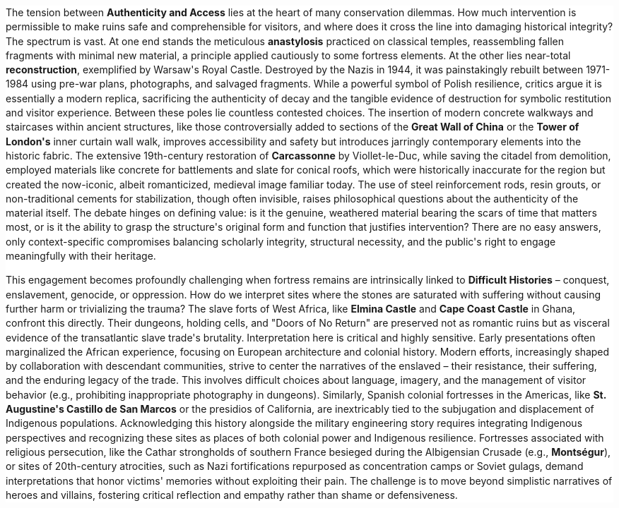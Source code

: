 The tension between **Authenticity and Access** lies at the heart of many conservation dilemmas. How much intervention is permissible to make ruins safe and comprehensible for visitors, and where does it cross the line into damaging historical integrity? The spectrum is vast. At one end stands the meticulous **anastylosis** practiced on classical temples, reassembling fallen fragments with minimal new material, a principle applied cautiously to some fortress elements. At the other lies near-total **reconstruction**, exemplified by Warsaw's Royal Castle. Destroyed by the Nazis in 1944, it was painstakingly rebuilt between 1971-1984 using pre-war plans, photographs, and salvaged fragments. While a powerful symbol of Polish resilience, critics argue it is essentially a modern replica, sacrificing the authenticity of decay and the tangible evidence of destruction for symbolic restitution and visitor experience. Between these poles lie countless contested choices. The insertion of modern concrete walkways and staircases within ancient structures, like those controversially added to sections of the **Great Wall of China** or the **Tower of London's** inner curtain wall walk, improves accessibility and safety but introduces jarringly contemporary elements into the historic fabric. The extensive 19th-century restoration of **Carcassonne** by Viollet-le-Duc, while saving the citadel from demolition, employed materials like concrete for battlements and slate for conical roofs, which were historically inaccurate for the region but created the now-iconic, albeit romanticized, medieval image familiar today. The use of steel reinforcement rods, resin grouts, or non-traditional cements for stabilization, though often invisible, raises philosophical questions about the authenticity of the material itself. The debate hinges on defining value: is it the genuine, weathered material bearing the scars of time that matters most, or is it the ability to grasp the structure's original form and function that justifies intervention? There are no easy answers, only context-specific compromises balancing scholarly integrity, structural necessity, and the public's right to engage meaningfully with their heritage.

This engagement becomes profoundly challenging when fortress remains are intrinsically linked to **Difficult Histories** – conquest, enslavement, genocide, or oppression. How do we interpret sites where the stones are saturated with suffering without causing further harm or trivializing the trauma? The slave forts of West Africa, like **Elmina Castle** and **Cape Coast Castle** in Ghana, confront this directly. Their dungeons, holding cells, and "Doors of No Return" are preserved not as romantic ruins but as visceral evidence of the transatlantic slave trade's brutality. Interpretation here is critical and highly sensitive. Early presentations often marginalized the African experience, focusing on European architecture and colonial history. Modern efforts, increasingly shaped by collaboration with descendant communities, strive to center the narratives of the enslaved – their resistance, their suffering, and the enduring legacy of the trade. This involves difficult choices about language, imagery, and the management of visitor behavior (e.g., prohibiting inappropriate photography in dungeons). Similarly, Spanish colonial fortresses in the Americas, like **St. Augustine's Castillo de San Marcos** or the presidios of California, are inextricably tied to the subjugation and displacement of Indigenous populations. Acknowledging this history alongside the military engineering story requires integrating Indigenous perspectives and recognizing these sites as places of both colonial power and Indigenous resilience. Fortresses associated with religious persecution, like the Cathar strongholds of southern France besieged during the Albigensian Crusade (e.g., **Montségur**), or sites of 20th-century atrocities, such as Nazi fortifications repurposed as concentration camps or Soviet gulags, demand interpretations that honor victims' memories without exploiting their pain. The challenge is to move beyond simplistic narratives of heroes and villains, fostering critical reflection and empathy rather than shame or defensiveness.
